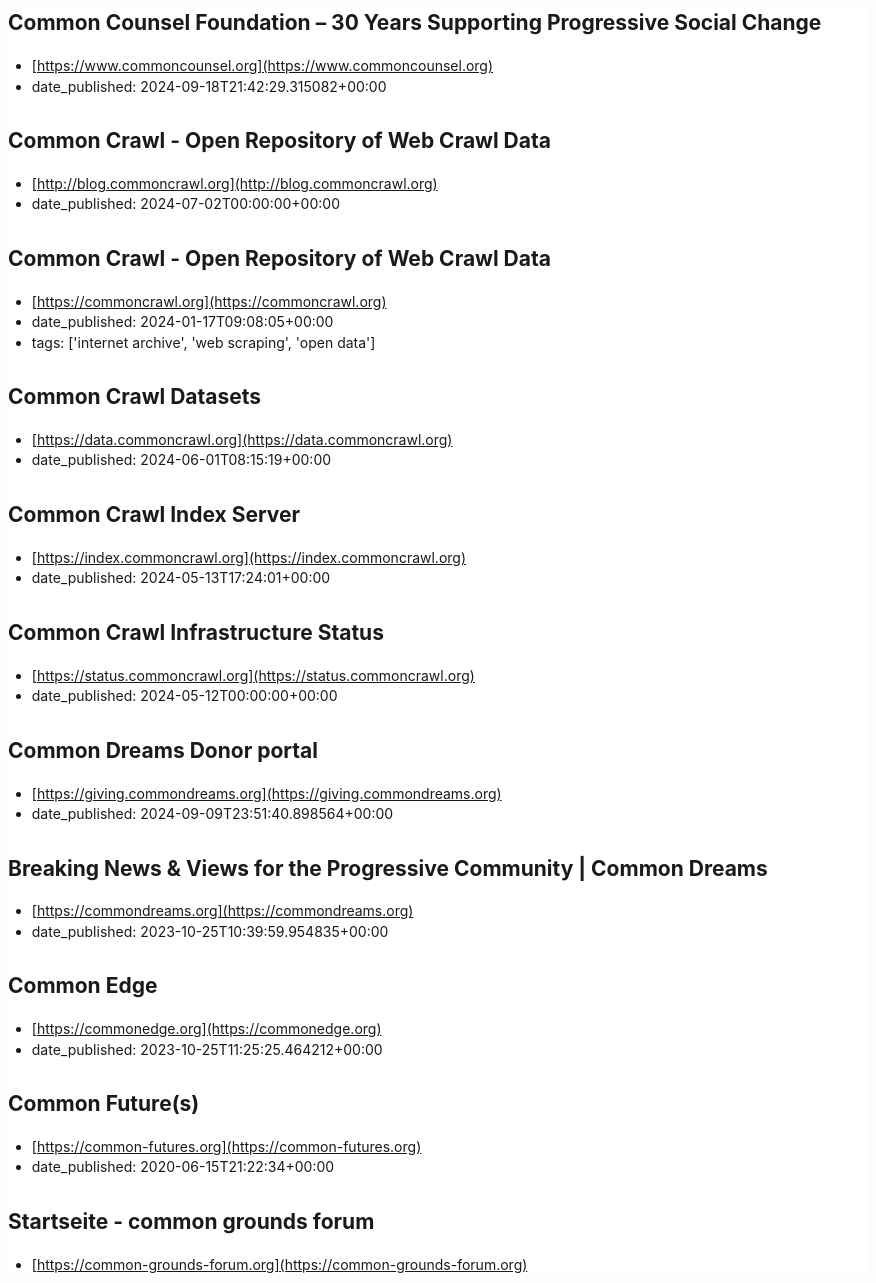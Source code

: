  ## Common Counsel Foundation – 30 Years Supporting Progressive Social Change
 - [https://www.commoncounsel.org](https://www.commoncounsel.org)
 - date_published: 2024-09-18T21:42:29.315082+00:00

 ## Common Crawl - Open Repository of Web Crawl Data
 - [http://blog.commoncrawl.org](http://blog.commoncrawl.org)
 - date_published: 2024-07-02T00:00:00+00:00

 ## Common Crawl - Open Repository of Web Crawl Data
 - [https://commoncrawl.org](https://commoncrawl.org)
 - date_published: 2024-01-17T09:08:05+00:00
 - tags: ['internet archive', 'web scraping', 'open data']

 ## Common Crawl Datasets
 - [https://data.commoncrawl.org](https://data.commoncrawl.org)
 - date_published: 2024-06-01T08:15:19+00:00

 ## Common Crawl Index Server
 - [https://index.commoncrawl.org](https://index.commoncrawl.org)
 - date_published: 2024-05-13T17:24:01+00:00

 ## Common Crawl Infrastructure Status
 - [https://status.commoncrawl.org](https://status.commoncrawl.org)
 - date_published: 2024-05-12T00:00:00+00:00

 ## Common Dreams Donor portal
 - [https://giving.commondreams.org](https://giving.commondreams.org)
 - date_published: 2024-09-09T23:51:40.898564+00:00

 ## Breaking News & Views for the Progressive Community | Common Dreams
 - [https://commondreams.org](https://commondreams.org)
 - date_published: 2023-10-25T10:39:59.954835+00:00

 ## Common Edge
 - [https://commonedge.org](https://commonedge.org)
 - date_published: 2023-10-25T11:25:25.464212+00:00

 ## Common Future(s)
 - [https://common-futures.org](https://common-futures.org)
 - date_published: 2020-06-15T21:22:34+00:00

 ## Startseite - common grounds forum
 - [https://common-grounds-forum.org](https://common-grounds-forum.org)
